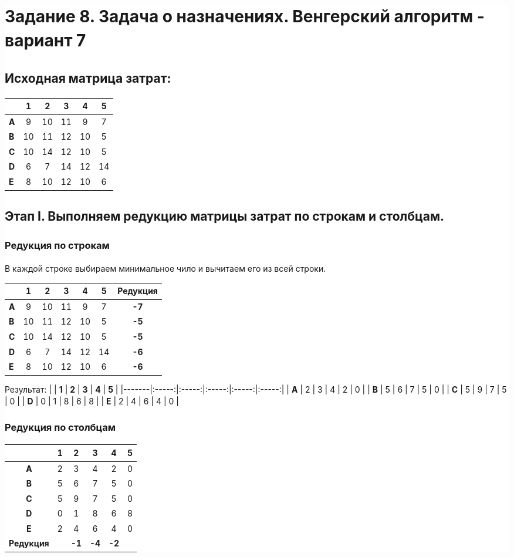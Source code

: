 # Задание 8. Задача о назначениях. Венгерский алгоритм - вариант 7
## Исходная матрица затрат:
|       | **1** | **2** | **3** | **4** | **5** |
|-------|:-----:|:-----:|:-----:|:-----:|:-----:|
| **A** |   9   |  10   |  11   |   9   |   7   |
| **B** |  10   |  11   |  12   |  10   |   5   |
| **C** |  10   |  14   |  12   |  10   |   5   |
| **D** |   6   |   7   |  14   |  12   |  14   |
| **E** |   8   |  10   |  12   |  10   |   6   |

## Этап I. Выполняем редукцию матрицы затрат по строкам и столбцам.
### Редукция по строкам
В каждой строке выбираем минимальное чило и вычитаем его из всей строки.

|       | **1** | **2** | **3** | **4** | **5** | **Редукция** |
|-------|:-----:|:-----:|:-----:|:-----:|:-----:|:-----:|
| **A** |   9   |  10   |  11   |   9   |   7   |  **-7**   |
| **B** |  10   |  11   |  12   |  10   |   5   |  **-5**   |
| **C** |  10   |  14   |  12   |  10   |   5   |  **-5**   |
| **D** |   6   |   7   |  14   |  12   |  14   |  **-6**   |
| **E** |   8   |  10   |  12   |  10   |   6   |  **-6**   |

Результат:
|       | **1** | **2** | **3** | **4** | **5** |
|-------|:-----:|:-----:|:-----:|:-----:|:-----:|
| **A** |   2   |   3   |   4   |   2   |   0   |
| **B** |   5   |   6   |   7   |   5   |   0   |
| **C** |   5   |   9   |   7   |   5   |   0   |
| **D** |   0   |   1   |   8   |   6   |   8   |
| **E** |   2   |   4   |   6   |   4   |   0   |

### Редукция по столбцам
|       | **1** | **2** | **3** | **4** | **5** |
|:-----:|:-----:|:-----:|:-----:|:-----:|:-----:|
| **A** |   2   |   3   |   4   |   2   |   0   |
| **B** |   5   |   6   |   7   |   5   |   0   |
| **C** |   5   |   9   |   7   |   5   |   0   |
| **D** |   0   |   1   |   8   |   6   |   8   |
| **E** |   2   |   4   |   6   |   4   |   0   |
| **Редукция** |       |   **-1**  |  **-4**  |   **-2**   |       |
